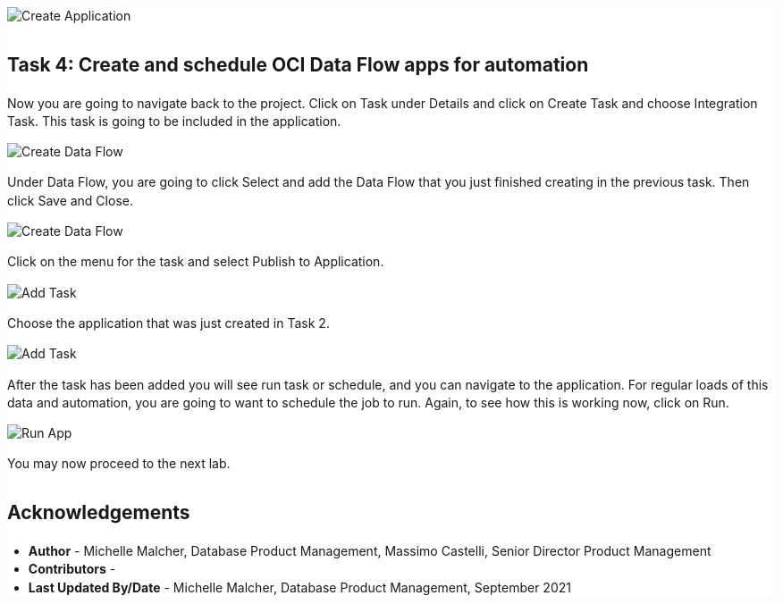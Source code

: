 ![Create Application](./images/create_app.png " ")

## Task 4: Create and schedule OCI Data Flow apps for automation

Now you are going to navigate back to the project. Click on Task under Details and click on Create Task and choose Integration Task. This task is going to be included in the application.

![Create Data Flow](./images/integrationtask_a.png " ")

Under Data Flow, you are going to click Select and add the Data Flow that you just finished creating in the previous task. Then click Save and Close.

![Create Data Flow](./images/integrationtask.png " ")

Click on the menu for the task and select Publish to Application.

![Add Task](./images/add_task.png " ")

Choose the application that was just created in Task 2.

![Add Task](./images/publish_to_app.png " ")

After the task has been added you will see run task or schedule, and you can navigate to the application. For regular loads of this data and automation, you are going to want to schedule the job to run. Again, to see how this is working now, click on Run.

![Run App](./images/run_app.png " ")

You may now proceed to the next lab.

## Acknowledgements

* **Author** - Michelle Malcher, Database Product Management, Massimo Castelli, Senior Director Product Management
* **Contributors** - 
* **Last Updated By/Date** - Michelle Malcher, Database Product Management, September 2021
